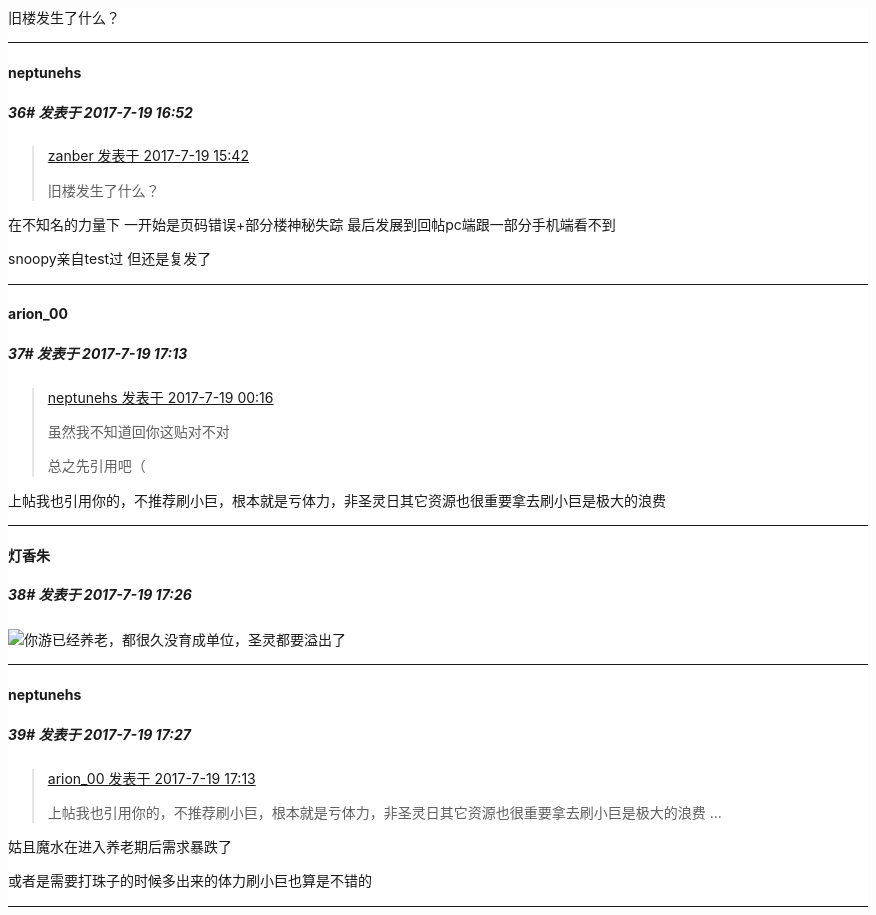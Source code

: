 
旧楼发生了什么？


*****

####  neptunehs
##### 36#       发表于 2017-7-19 16:52


<blockquote><a href="httphttps://bbs.saraba1st.com/2b/forum.php?mod=redirect&amp;goto=findpost&amp;pid=36622913&amp;ptid=1531637" target="_blank">zanber 发表于 2017-7-19 15:42</a>

旧楼发生了什么？</blockquote>
在不知名的力量下 一开始是页码错误+部分楼神秘失踪 最后发展到回帖pc端跟一部分手机端看不到

snoopy亲自test过 但还是复发了


*****

####  arion_00
##### 37#       发表于 2017-7-19 17:13


<blockquote><a href="httphttps://bbs.saraba1st.com/2b/forum.php?mod=redirect&amp;goto=findpost&amp;pid=36617007&amp;ptid=1531637" target="_blank">neptunehs 发表于 2017-7-19 00:16</a>

虽然我不知道回你这贴对不对

总之先引用吧（</blockquote>
上帖我也引用你的，不推荐刷小巨，根本就是亏体力，非圣灵日其它资源也很重要拿去刷小巨是极大的浪费


*****

####  灯香朱
##### 38#       发表于 2017-7-19 17:26


<img src="https://static.saraba1st.com/image/smiley/face2017/034.png" referrerpolicy="no-referrer">你游已经养老，都很久没育成单位，圣灵都要溢出了


*****

####  neptunehs
##### 39#       发表于 2017-7-19 17:27


<blockquote><a href="httphttps://bbs.saraba1st.com/2b/forum.php?mod=redirect&amp;goto=findpost&amp;pid=36623973&amp;ptid=1531637" target="_blank">arion_00 发表于 2017-7-19 17:13</a>

上帖我也引用你的，不推荐刷小巨，根本就是亏体力，非圣灵日其它资源也很重要拿去刷小巨是极大的浪费 ...</blockquote>
姑且魔水在进入养老期后需求暴跌了

或者是需要打珠子的时候多出来的体力刷小巨也算是不错的


*****
